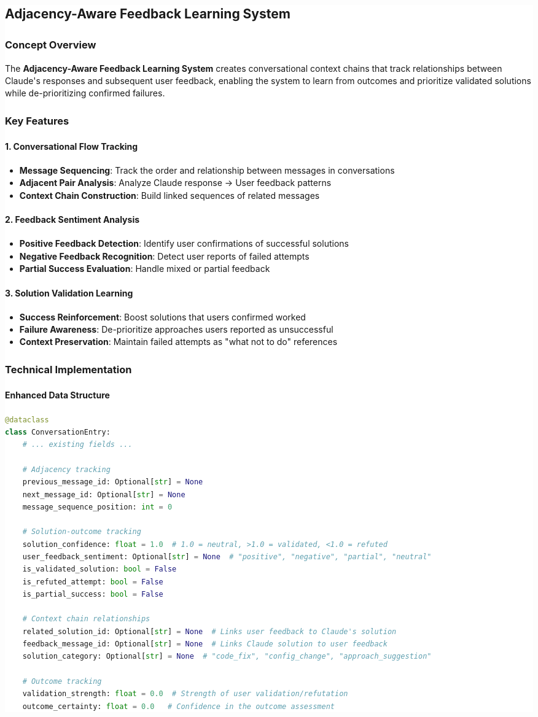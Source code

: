 ## Adjacency-Aware Feedback Learning System

### Concept Overview

The **Adjacency-Aware Feedback Learning System** creates conversational context chains that track relationships between Claude's responses and subsequent user feedback, enabling the system to learn from outcomes and prioritize validated solutions while de-prioritizing confirmed failures.

### Key Features

#### 1. Conversational Flow Tracking
- **Message Sequencing**: Track the order and relationship between messages in conversations
- **Adjacent Pair Analysis**: Analyze Claude response → User feedback patterns
- **Context Chain Construction**: Build linked sequences of related messages

#### 2. Feedback Sentiment Analysis
- **Positive Feedback Detection**: Identify user confirmations of successful solutions
- **Negative Feedback Recognition**: Detect user reports of failed attempts
- **Partial Success Evaluation**: Handle mixed or partial feedback

#### 3. Solution Validation Learning
- **Success Reinforcement**: Boost solutions that users confirmed worked
- **Failure Awareness**: De-prioritize approaches users reported as unsuccessful
- **Context Preservation**: Maintain failed attempts as "what not to do" references

### Technical Implementation

#### Enhanced Data Structure
```python
@dataclass
class ConversationEntry:
    # ... existing fields ...
    
    # Adjacency tracking
    previous_message_id: Optional[str] = None
    next_message_id: Optional[str] = None
    message_sequence_position: int = 0
    
    # Solution-outcome tracking
    solution_confidence: float = 1.0  # 1.0 = neutral, >1.0 = validated, <1.0 = refuted
    user_feedback_sentiment: Optional[str] = None  # "positive", "negative", "partial", "neutral"
    is_validated_solution: bool = False
    is_refuted_attempt: bool = False
    is_partial_success: bool = False
    
    # Context chain relationships
    related_solution_id: Optional[str] = None  # Links user feedback to Claude's solution
    feedback_message_id: Optional[str] = None  # Links Claude solution to user feedback
    solution_category: Optional[str] = None  # "code_fix", "config_change", "approach_suggestion"
    
    # Outcome tracking
    validation_strength: float = 0.0  # Strength of user validation/refutation
    outcome_certainty: float = 0.0   # Confidence in the outcome assessment
```
